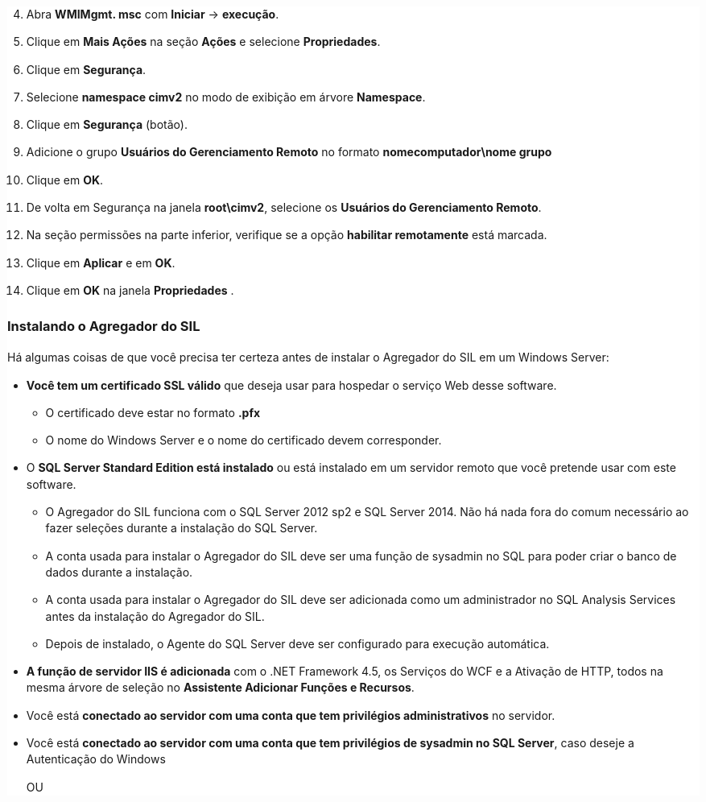 4.  Abra **WMIMgmt. msc** com **Iniciar** -> **execução**.

5.  Clique em **Mais Ações** na seção **Ações** e selecione **Propriedades**.

6.  Clique em **Segurança**.

7.  Selecione **namespace cimv2** no modo de exibição em árvore **Namespace**.

8.  Clique em **Segurança** (botão).

9. Adicione o grupo **Usuários do Gerenciamento Remoto** no formato **nomecomputador\nome grupo**

10. Clique em **OK**.

11. De volta em Segurança na janela **root\cimv2**, selecione os **Usuários do Gerenciamento Remoto**.

12. Na seção permissões na parte inferior, verifique se a opção **habilitar remotamente** está marcada.

13. Clique em **Aplicar** e em **OK**.

14. Clique em **OK** na janela **Propriedades** .

### <a name="installing-sil-aggregator"></a>Instalando o Agregador do SIL
Há algumas coisas de que você precisa ter certeza antes de instalar o Agregador do SIL em um Windows Server:

-   **Você tem um certificado SSL válido** que deseja usar para hospedar o serviço Web desse software.

    -   O certificado deve estar no formato **.pfx**

    -   O nome do Windows Server e o nome do certificado devem corresponder.

-   O **SQL Server Standard Edition está instalado** ou está instalado em um servidor remoto que você pretende usar com este software.

    -   O Agregador do SIL funciona com o SQL Server 2012 sp2 e SQL Server 2014. Não há nada fora do comum necessário ao fazer seleções durante a instalação do SQL Server.

    -   A conta usada para instalar o Agregador do SIL deve ser uma função de sysadmin no SQL para poder criar o banco de dados durante a instalação.

    -   A conta usada para instalar o Agregador do SIL deve ser adicionada como um administrador no SQL Analysis Services antes da instalação do Agregador do SIL.

    -   Depois de instalado, o Agente do SQL Server deve ser configurado para execução automática.

-   **A função de servidor IIS é adicionada** com o .NET Framework 4.5, os Serviços do WCF e a Ativação de HTTP, todos na mesma árvore de seleção no **Assistente Adicionar Funções e Recursos**.

-   Você está **conectado ao servidor com uma conta que tem privilégios administrativos** no servidor.

-   Você está **conectado ao servidor com uma conta que tem privilégios de sysadmin no SQL Server**, caso deseje a Autenticação do Windows

    OU
